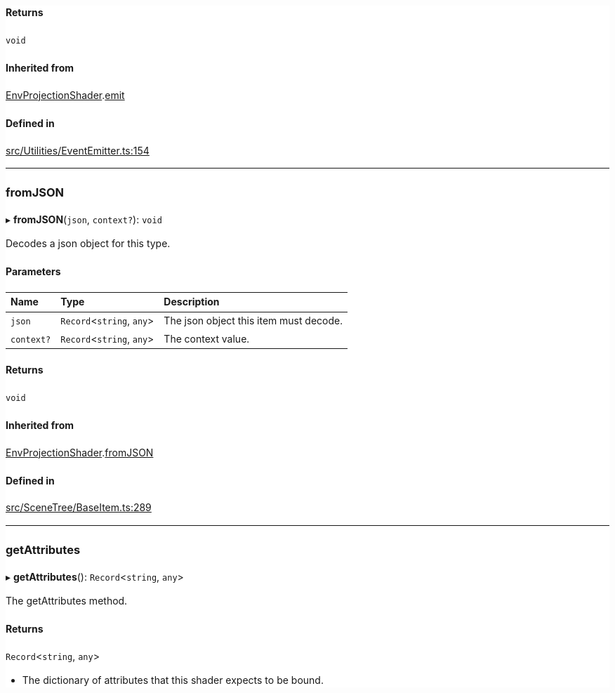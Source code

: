 #### Returns

`void`

#### Inherited from

[EnvProjectionShader](Renderer_Shaders_EnvProjectionShader.EnvProjectionShader).[emit](Renderer_Shaders_EnvProjectionShader.EnvProjectionShader#emit)

#### Defined in

[src/Utilities/EventEmitter.ts:154](https://github.com/ZeaInc/zea-engine/blob/a1fd0b47a/src/Utilities/EventEmitter.ts#L154)

___

### fromJSON

▸ **fromJSON**(`json`, `context?`): `void`

Decodes a json object for this type.

#### Parameters

| Name | Type | Description |
| :------ | :------ | :------ |
| `json` | `Record`<`string`, `any`\> | The json object this item must decode. |
| `context?` | `Record`<`string`, `any`\> | The context value. |

#### Returns

`void`

#### Inherited from

[EnvProjectionShader](Renderer_Shaders_EnvProjectionShader.EnvProjectionShader).[fromJSON](Renderer_Shaders_EnvProjectionShader.EnvProjectionShader#fromjson)

#### Defined in

[src/SceneTree/BaseItem.ts:289](https://github.com/ZeaInc/zea-engine/blob/a1fd0b47a/src/SceneTree/BaseItem.ts#L289)

___

### getAttributes

▸ **getAttributes**(): `Record`<`string`, `any`\>

The getAttributes method.

#### Returns

`Record`<`string`, `any`\>

- The dictionary of attributes that this shader expects to be bound.

